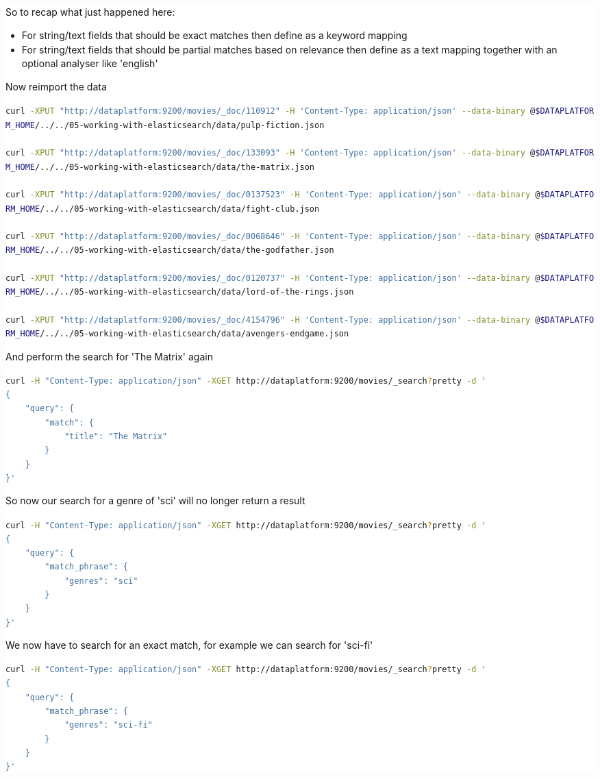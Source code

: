 So to recap what just happened here:
 * For string/text fields that should be exact matches then define as a keyword mapping
 * For string/text fields that should be partial matches based on relevance then define as a text mapping together with an optional analyser like 'english'

Now reimport the data

```bash
curl -XPUT "http://dataplatform:9200/movies/_doc/110912" -H 'Content-Type: application/json' --data-binary @$DATAPLATFORM_HOME/../../05-working-with-elasticsearch/data/pulp-fiction.json

curl -XPUT "http://dataplatform:9200/movies/_doc/133093" -H 'Content-Type: application/json' --data-binary @$DATAPLATFORM_HOME/../../05-working-with-elasticsearch/data/the-matrix.json

curl -XPUT "http://dataplatform:9200/movies/_doc/0137523" -H 'Content-Type: application/json' --data-binary @$DATAPLATFORM_HOME/../../05-working-with-elasticsearch/data/fight-club.json

curl -XPUT "http://dataplatform:9200/movies/_doc/0068646" -H 'Content-Type: application/json' --data-binary @$DATAPLATFORM_HOME/../../05-working-with-elasticsearch/data/the-godfather.json

curl -XPUT "http://dataplatform:9200/movies/_doc/0120737" -H 'Content-Type: application/json' --data-binary @$DATAPLATFORM_HOME/../../05-working-with-elasticsearch/data/lord-of-the-rings.json

curl -XPUT "http://dataplatform:9200/movies/_doc/4154796" -H 'Content-Type: application/json' --data-binary @$DATAPLATFORM_HOME/../../05-working-with-elasticsearch/data/avengers-endgame.json
```
And perform the search for 'The Matrix' again

```bash
curl -H "Content-Type: application/json" -XGET http://dataplatform:9200/movies/_search?pretty -d '
{
    "query": {
        "match": { 
            "title": "The Matrix" 
        }
    }
}'
``` 

So now our search for a genre of 'sci' will no longer return a result

```bash
curl -H "Content-Type: application/json" -XGET http://dataplatform:9200/movies/_search?pretty -d '
{
    "query": {
        "match_phrase": { 
            "genres": "sci" 
        }
    }
}'
```

We now have to search for an exact match, for example we can search for 'sci-fi'

```bash
curl -H "Content-Type: application/json" -XGET http://dataplatform:9200/movies/_search?pretty -d '
{
    "query": {
        "match_phrase": { 
            "genres": "sci-fi" 
        }
    }
}'
```

